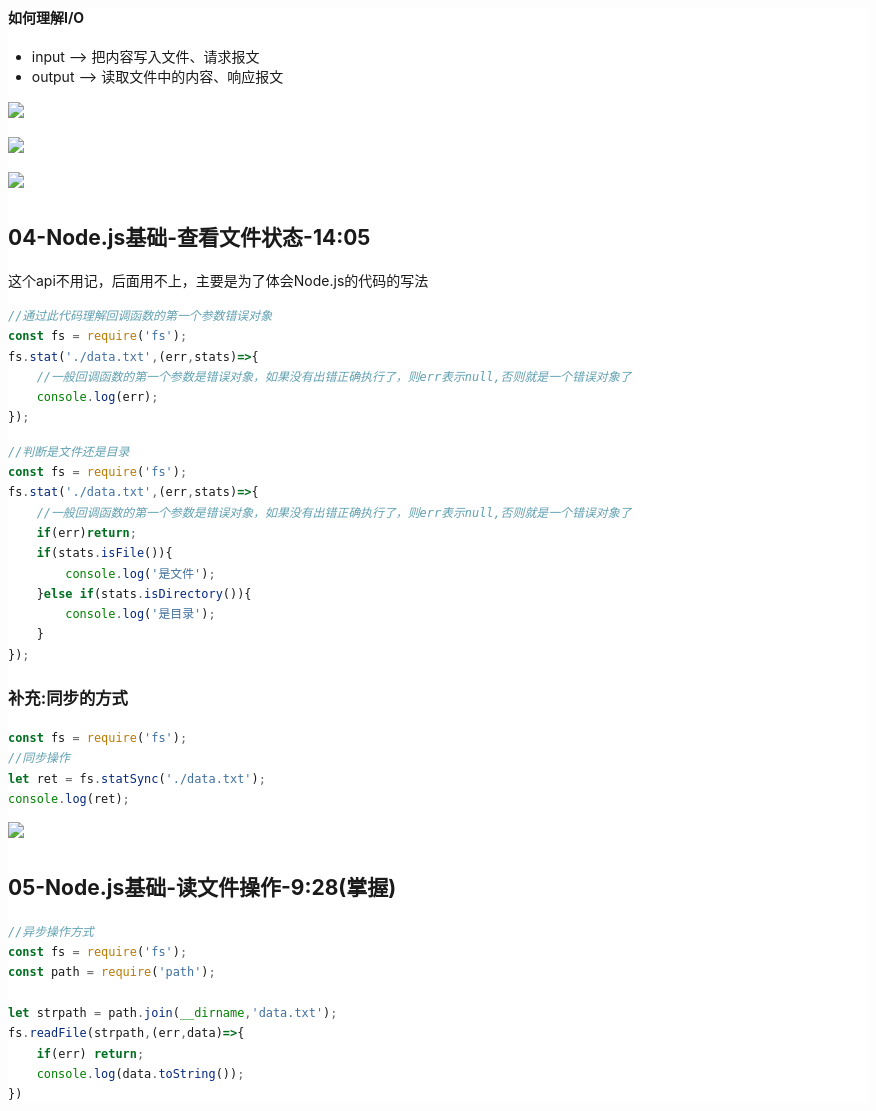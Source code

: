 #### 如何理解I/O
- input --> 把内容写入文件、请求报文
- output --> 读取文件中的内容、响应报文

![](https://timgsa.baidu.com/timg?image&quality=80&size=b9999_10000&sec=1505670692729&di=3e98401665992190ef8804d664e7f741&imgtype=0&src=http%3A%2F%2Fpimg.haitao.com%2Fimg%2F0%2F10%2F10351%2F10351_0.jpg)

![](http://7fvanf.com1.z0.glb.clouddn.com/17-8-14/38065358.jpg)

![](https://timgsa.baidu.com/timg?image&quality=80&size=b9999_10000&sec=1505670716687&di=5b0307ce47a30c7cda3766e94edd866f&imgtype=0&src=http%3A%2F%2Fimgsrc.baidu.com%2Fimgad%2Fpic%2Fitem%2Fb7003af33a87e950c7e6a44b1a385343fbf2b420.jpg)

## 04-Node.js基础-查看文件状态-14:05

这个api不用记，后面用不上，主要是为了体会Node.js的代码的写法

```javascript
//通过此代码理解回调函数的第一个参数错误对象
const fs = require('fs');
fs.stat('./data.txt',(err,stats)=>{
    //一般回调函数的第一个参数是错误对象，如果没有出错正确执行了，则err表示null,否则就是一个错误对象了
    console.log(err);
});
```

```javascript
//判断是文件还是目录
const fs = require('fs');
fs.stat('./data.txt',(err,stats)=>{
    //一般回调函数的第一个参数是错误对象，如果没有出错正确执行了，则err表示null,否则就是一个错误对象了
    if(err)return;
    if(stats.isFile()){
        console.log('是文件');
    }else if(stats.isDirectory()){
        console.log('是目录');
    }
});
```

### 补充:同步的方式

```javascript
const fs = require('fs');
//同步操作
let ret = fs.statSync('./data.txt');
console.log(ret);
```

![](http://7fvanf.com1.z0.glb.clouddn.com/17-8-14/58989951.jpg)


## 05-Node.js基础-读文件操作-9:28(掌握)

```javascript
//异步操作方式
const fs = require('fs');
const path = require('path');

let strpath = path.join(__dirname,'data.txt');
fs.readFile(strpath,(err,data)=>{
    if(err) return;
    console.log(data.toString());
})
```
